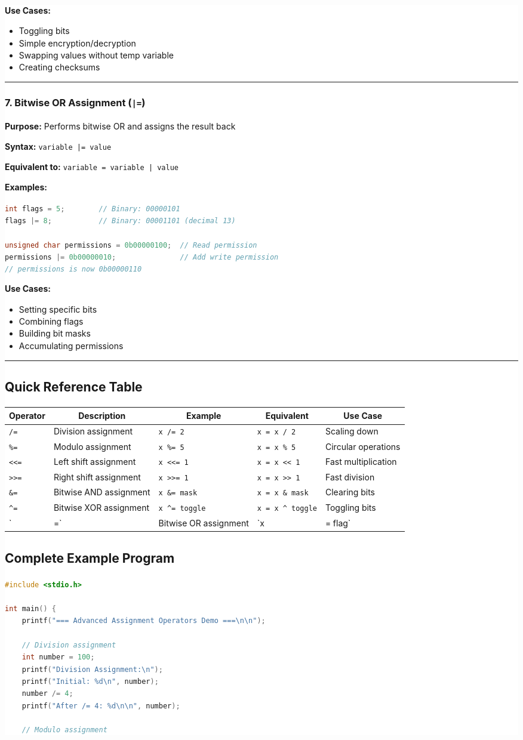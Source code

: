 **Use Cases:**
- Toggling bits
- Simple encryption/decryption
- Swapping values without temp variable
- Creating checksums

---

### 7. Bitwise OR Assignment (`|=`)
**Purpose:** Performs bitwise OR and assigns the result back

**Syntax:** `variable |= value`

**Equivalent to:** `variable = variable | value`

**Examples:**
```c
int flags = 5;        // Binary: 00000101
flags |= 8;           // Binary: 00001101 (decimal 13)

unsigned char permissions = 0b00000100;  // Read permission
permissions |= 0b00000010;               // Add write permission
// permissions is now 0b00000110
```

**Use Cases:**
- Setting specific bits
- Combining flags
- Building bit masks
- Accumulating permissions

---

## Quick Reference Table

| Operator | Description | Example | Equivalent | Use Case |
|----------|-------------|---------|------------|----------|
| `/=` | Division assignment | `x /= 2` | `x = x / 2` | Scaling down |
| `%=` | Modulo assignment | `x %= 5` | `x = x % 5` | Circular operations |
| `<<=` | Left shift assignment | `x <<= 1` | `x = x << 1` | Fast multiplication |
| `>>=` | Right shift assignment | `x >>= 1` | `x = x >> 1` | Fast division |
| `&=` | Bitwise AND assignment | `x &= mask` | `x = x & mask` | Clearing bits |
| `^=` | Bitwise XOR assignment | `x ^= toggle` | `x = x ^ toggle` | Toggling bits |
| `|=` | Bitwise OR assignment | `x |= flag` | `x = x | flag` | Setting bits |

## Complete Example Program

```c
#include <stdio.h>

int main() {
    printf("=== Advanced Assignment Operators Demo ===\n\n");
    
    // Division assignment
    int number = 100;
    printf("Division Assignment:\n");
    printf("Initial: %d\n", number);
    number /= 4;
    printf("After /= 4: %d\n\n", number);
    
    // Modulo assignment
```